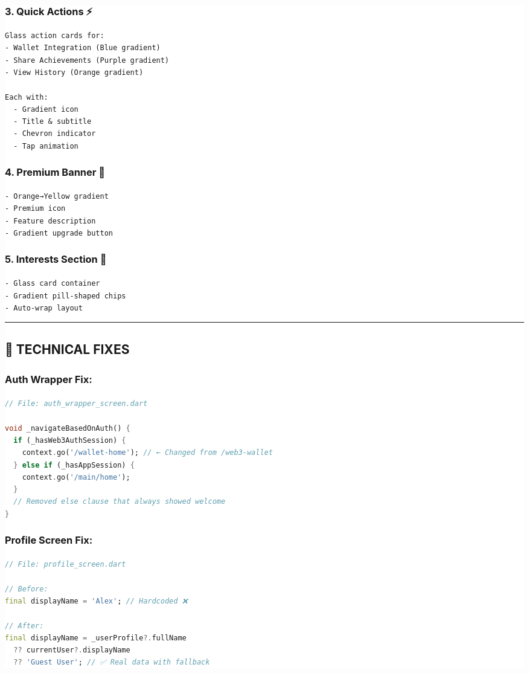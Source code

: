 ### 3. **Quick Actions** ⚡
```
Glass action cards for:
- Wallet Integration (Blue gradient)
- Share Achievements (Purple gradient)
- View History (Orange gradient)

Each with:
  - Gradient icon
  - Title & subtitle
  - Chevron indicator
  - Tap animation
```

### 4. **Premium Banner** 🌟
```
- Orange→Yellow gradient
- Premium icon
- Feature description
- Gradient upgrade button
```

### 5. **Interests Section** 🎯
```
- Glass card container
- Gradient pill-shaped chips
- Auto-wrap layout
```

---

## 🔧 **TECHNICAL FIXES**

### Auth Wrapper Fix:
```dart
// File: auth_wrapper_screen.dart

void _navigateBasedOnAuth() {
  if (_hasWeb3AuthSession) {
    context.go('/wallet-home'); // ← Changed from /web3-wallet
  } else if (_hasAppSession) {
    context.go('/main/home');
  }
  // Removed else clause that always showed welcome
}
```

### Profile Screen Fix:
```dart
// File: profile_screen.dart

// Before:
final displayName = 'Alex'; // Hardcoded ❌

// After:
final displayName = _userProfile?.fullName 
  ?? currentUser?.displayName 
  ?? 'Guest User'; // ✅ Real data with fallback
```

